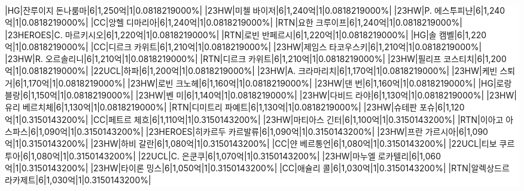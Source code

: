 |HG|잔루이지 돈나룸마|6|1,250억|1|0.0818219000%|
|23HW|미첼 바이저|6|1,240억|1|0.0818219000%|
|23HW|P. 에스투피냔|6|1,240억|1|0.0818219000%|
|CC|앙헬 디마리아|6|1,240억|1|0.0818219000%|
|RTN|요한 크루이프|6|1,240억|1|0.0818219000%|
|23HEROES|C. 마르키시오|6|1,220억|1|0.0818219000%|
|RTN|로빈 반페르시|6|1,220억|1|0.0818219000%|
|HG|솔 캠벨|6|1,220억|1|0.0818219000%|
|CC|디르크 카위트|6|1,210억|1|0.0818219000%|
|23HW|제임스 타코우스키|6|1,210억|1|0.0818219000%|
|23HW|R. 오르솔리니|6|1,210억|1|0.0818219000%|
|RTN|디르크 카위트|6|1,210억|1|0.0818219000%|
|23HW|필리프 코스티치|6|1,200억|1|0.0818219000%|
|22UCL|하파|6|1,200억|1|0.0818219000%|
|23HW|A. 크라마리치|6|1,170억|1|0.0818219000%|
|23HW|케빈 스퇴거|6|1,170억|1|0.0818219000%|
|23HW|로빈 크노헤|6|1,160억|1|0.0818219000%|
|23HW|댄 번|6|1,160억|1|0.0818219000%|
|HG|로랑 블랑|6|1,150억|1|0.0818219000%|
|23HW|벤 미|6|1,140억|1|0.0818219000%|
|23HW|다비드 라야|6|1,130억|1|0.0818219000%|
|23HW|유리 베르치체|6|1,130억|1|0.0818219000%|
|RTN|디미트리 파예트|6|1,130억|1|0.0818219000%|
|23HW|슈테판 포슈|6|1,120억|1|0.3150143200%|
|CC|페트르 체흐|6|1,110억|1|0.3150143200%|
|23HW|마티아스 긴터|6|1,100억|1|0.3150143200%|
|RTN|이아고 아스파스|6|1,090억|1|0.3150143200%|
|23HEROES|히카르두 카르발류|6|1,090억|1|0.3150143200%|
|23HW|프란 가르시아|6|1,090억|1|0.3150143200%|
|23HW|하비 갈란|6|1,080억|1|0.3150143200%|
|CC|얀 베르통언|6|1,080억|1|0.3150143200%|
|22UCL|티보 쿠르투아|6|1,080억|1|0.3150143200%|
|22UCL|C. 은쿤쿠|6|1,070억|1|0.3150143200%|
|23HW|마누엘 로카텔리|6|1,060억|1|0.3150143200%|
|23HW|타이론 밍스|6|1,050억|1|0.3150143200%|
|CC|애슐리 콜|6|1,030억|1|0.3150143200%|
|RTN|알렉상드르 라카제트|6|1,030억|1|0.3150143200%|